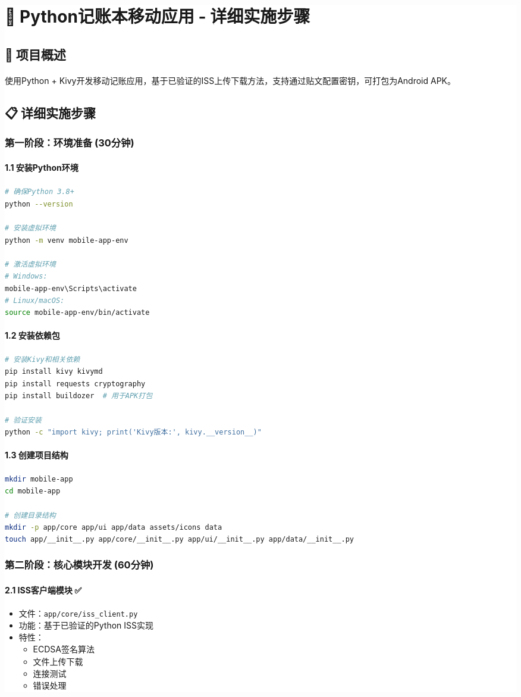 # 📱 Python记账本移动应用 - 详细实施步骤

## 🎯 项目概述

使用Python + Kivy开发移动记账应用，基于已验证的ISS上传下载方法，支持通过贴文配置密钥，可打包为Android APK。

## 📋 详细实施步骤

### 第一阶段：环境准备 (30分钟)

#### 1.1 安装Python环境
```bash
# 确保Python 3.8+
python --version

# 安装虚拟环境
python -m venv mobile-app-env

# 激活虚拟环境
# Windows:
mobile-app-env\Scripts\activate
# Linux/macOS:
source mobile-app-env/bin/activate
```

#### 1.2 安装依赖包
```bash
# 安装Kivy和相关依赖
pip install kivy kivymd
pip install requests cryptography
pip install buildozer  # 用于APK打包

# 验证安装
python -c "import kivy; print('Kivy版本:', kivy.__version__)"
```

#### 1.3 创建项目结构
```bash
mkdir mobile-app
cd mobile-app

# 创建目录结构
mkdir -p app/core app/ui app/data assets/icons data
touch app/__init__.py app/core/__init__.py app/ui/__init__.py app/data/__init__.py
```

### 第二阶段：核心模块开发 (60分钟)

#### 2.1 ISS客户端模块 ✅
- 文件：`app/core/iss_client.py`
- 功能：基于已验证的Python ISS实现
- 特性：
  - ECDSA签名算法
  - 文件上传下载
  - 连接测试
  - 错误处理
